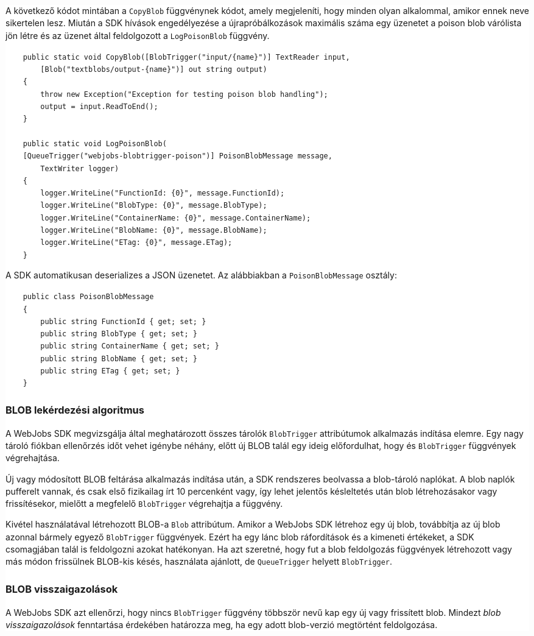 A következő kódot mintában a `CopyBlob` függvénynek kódot, amely megjeleníti, hogy minden olyan alkalommal, amikor ennek neve sikertelen lesz. Miután a SDK hívások engedélyezése a újrapróbálkozások maximális száma egy üzenetet a poison blob várólista jön létre és az üzenet által feldolgozott a `LogPoisonBlob` függvény. 

        public static void CopyBlob([BlobTrigger("input/{name}")] TextReader input,
            [Blob("textblobs/output-{name}")] out string output)
        {
            throw new Exception("Exception for testing poison blob handling");
            output = input.ReadToEnd();
        }
        
        public static void LogPoisonBlob(
        [QueueTrigger("webjobs-blobtrigger-poison")] PoisonBlobMessage message,
            TextWriter logger)
        {
            logger.WriteLine("FunctionId: {0}", message.FunctionId);
            logger.WriteLine("BlobType: {0}", message.BlobType);
            logger.WriteLine("ContainerName: {0}", message.ContainerName);
            logger.WriteLine("BlobName: {0}", message.BlobName);
            logger.WriteLine("ETag: {0}", message.ETag);
        }

A SDK automatikusan deserializes a JSON üzenetet. Az alábbiakban a `PoisonBlobMessage` osztály: 

        public class PoisonBlobMessage
        {
            public string FunctionId { get; set; }
            public string BlobType { get; set; }
            public string ContainerName { get; set; }
            public string BlobName { get; set; }
            public string ETag { get; set; }
        }

### <a id="polling"></a>BLOB lekérdezési algoritmus

A WebJobs SDK megvizsgálja által meghatározott összes tárolók `BlobTrigger` attribútumok alkalmazás indítása elemre. Egy nagy tároló fiókban ellenőrzés időt vehet igénybe néhány, előtt új BLOB talál egy ideig előfordulhat, hogy és `BlobTrigger` függvények végrehajtása.

Új vagy módosított BLOB feltárása alkalmazás indítása után, a SDK rendszeres beolvassa a blob-tároló naplókat. A blob naplók pufferelt vannak, és csak első fizikailag írt 10 percenként vagy, így lehet jelentős késleltetés után blob létrehozásakor vagy frissítésekor, mielőtt a megfelelő `BlobTrigger` végrehajtja a függvény. 

Kivétel használatával létrehozott BLOB-a `Blob` attribútum. Amikor a WebJobs SDK létrehoz egy új blob, továbbítja az új blob azonnal bármely egyező `BlobTrigger` függvények. Ezért ha egy lánc blob ráfordítások és a kimeneti értékeket, a SDK csomagjában talál is feldolgozni azokat hatékonyan. Ha azt szeretné, hogy fut a blob feldolgozás függvények létrehozott vagy más módon frissülnek BLOB-kis késés, használata ajánlott, de `QueueTrigger` helyett `BlobTrigger`.

### <a id="receipts"></a>BLOB visszaigazolások

A WebJobs SDK azt ellenőrzi, hogy nincs `BlobTrigger` függvény többször nevű kap egy új vagy frissített blob. Mindezt *blob visszaigazolások* fenntartása érdekében határozza meg, ha egy adott blob-verzió megtörtént feldolgozása.
